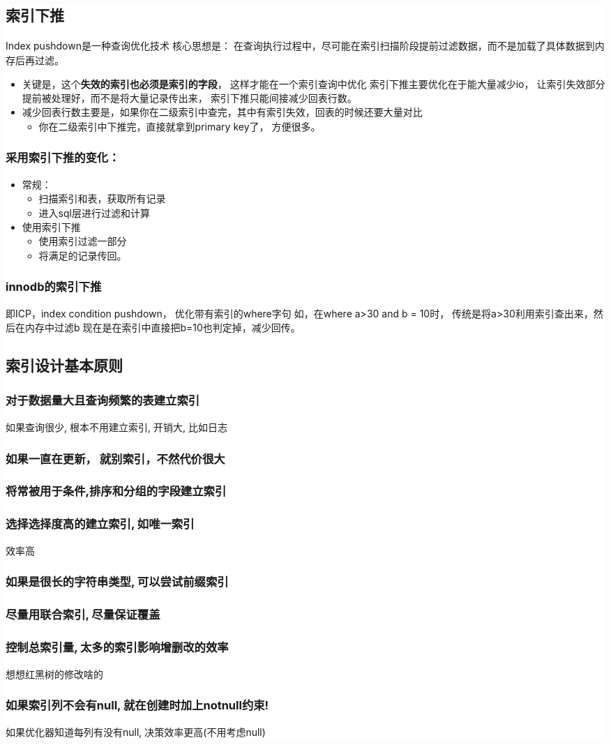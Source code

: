 ## 索引下推
Index pushdown是一种查询优化技术
核心思想是： 在查询执行过程中，尽可能在索引扫描阶段提前过滤数据，而不是加载了具体数据到内存后再过滤。
- 关键是，这个**失效的索引也必须是索引的字段**， 这样才能在一个索引查询中优化
索引下推主要优化在于能大量减少io， 让索引失效部分提前被处理好，而不是将大量记录传出来，
索引下推只能间接减少回表行数。
- 减少回表行数主要是，如果你在二级索引中查完，其中有索引失效，回表的时候还要大量对比
	- 你在二级索引中下推完，直接就拿到primary key了， 方便很多。
### 采用索引下推的变化：
- 常规： 
	- 扫描索引和表，获取所有记录
	- 进入sql层进行过滤和计算
- 使用索引下推
	- 使用索引过滤一部分
	- 将满足的记录传回。
### innodb的索引下推
即ICP，index condition pushdown， 优化带有索引的where字句
如，在where a>30 and b = 10时， 传统是将a>30利用索引查出来，然后在内存中过滤b
现在是在索引中直接把b=10也判定掉，减少回传。



## 索引设计基本原则
### 对于数据量大且查询频繁的表建立索引
如果查询很少, 根本不用建立索引, 开销大, 比如日志

### 如果一直在更新， 就别索引，不然代价很大
### 将常被用于条件,排序和分组的字段建立索引
### 选择选择度高的建立索引, 如唯一索引
效率高
### 如果是很长的字符串类型, 可以尝试前缀索引
### 尽量用联合索引, 尽量保证覆盖
### 控制总索引量, 太多的索引影响增删改的效率
想想红黑树的修改啥的
### 如果索引列不会有null, 就在创建时加上notnull约束!
如果优化器知道每列有没有null, 决策效率更高(不用考虑null)

